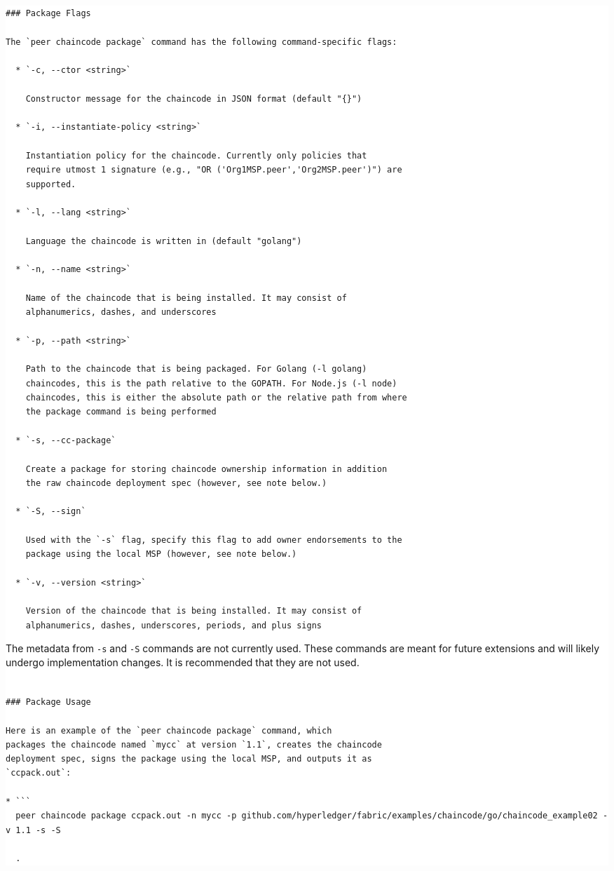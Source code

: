 ```
### Package Flags

The `peer chaincode package` command has the following command-specific flags:

  * `-c, --ctor <string>`

    Constructor message for the chaincode in JSON format (default "{}")

  * `-i, --instantiate-policy <string>`

    Instantiation policy for the chaincode. Currently only policies that
    require utmost 1 signature (e.g., "OR ('Org1MSP.peer','Org2MSP.peer')") are
    supported.

  * `-l, --lang <string>`

    Language the chaincode is written in (default "golang")

  * `-n, --name <string>`

    Name of the chaincode that is being installed. It may consist of
    alphanumerics, dashes, and underscores

  * `-p, --path <string>`

    Path to the chaincode that is being packaged. For Golang (-l golang)
    chaincodes, this is the path relative to the GOPATH. For Node.js (-l node)
    chaincodes, this is either the absolute path or the relative path from where
    the package command is being performed

  * `-s, --cc-package`

    Create a package for storing chaincode ownership information in addition
    the raw chaincode deployment spec (however, see note below.)

  * `-S, --sign`

    Used with the `-s` flag, specify this flag to add owner endorsements to the
    package using the local MSP (however, see note below.)

  * `-v, --version <string>`

    Version of the chaincode that is being installed. It may consist of
    alphanumerics, dashes, underscores, periods, and plus signs

```
The metadata from `-s` and `-S` commands are not currently used. These commands
are meant for future extensions and will likely undergo implementation changes.
It is recommended that they are not used.
```

### Package Usage

Here is an example of the `peer chaincode package` command, which
packages the chaincode named `mycc` at version `1.1`, creates the chaincode
deployment spec, signs the package using the local MSP, and outputs it as
`ccpack.out`:

* ```
  peer chaincode package ccpack.out -n mycc -p github.com/hyperledger/fabric/examples/chaincode/go/chaincode_example02 -v 1.1 -s -S

  .
```